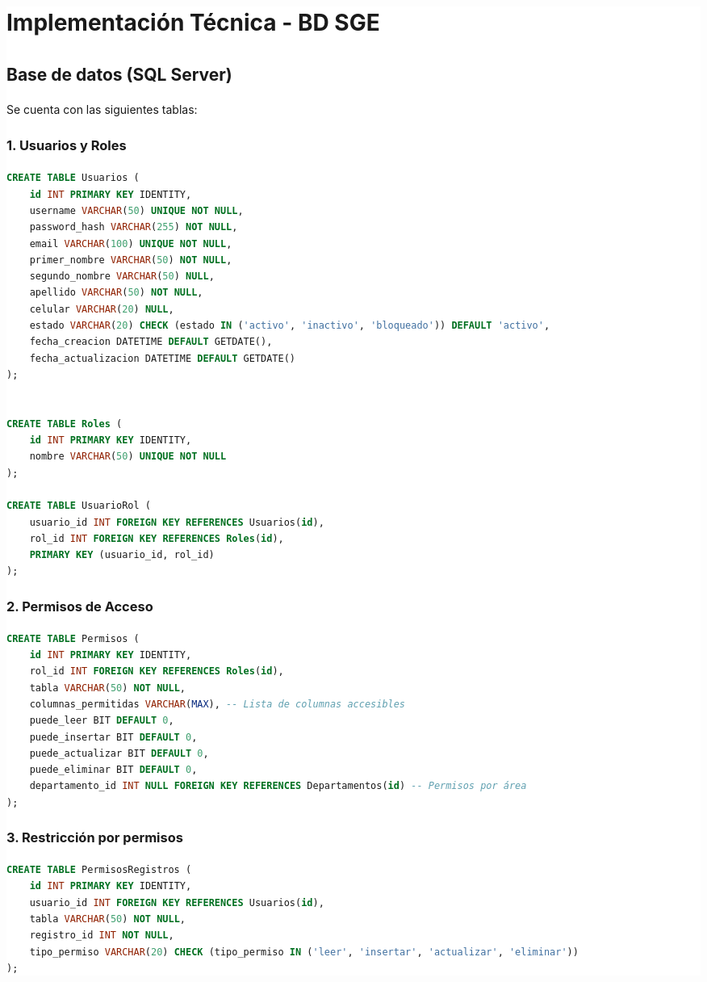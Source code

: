 # Implementación Técnica - BD SGE
## Base de datos (SQL Server)

Se cuenta con las siguientes tablas:
### 1. Usuarios y Roles

```sql
CREATE TABLE Usuarios (
    id INT PRIMARY KEY IDENTITY,
    username VARCHAR(50) UNIQUE NOT NULL,
    password_hash VARCHAR(255) NOT NULL,
    email VARCHAR(100) UNIQUE NOT NULL,
    primer_nombre VARCHAR(50) NOT NULL,
    segundo_nombre VARCHAR(50) NULL,
    apellido VARCHAR(50) NOT NULL,
    celular VARCHAR(20) NULL,
    estado VARCHAR(20) CHECK (estado IN ('activo', 'inactivo', 'bloqueado')) DEFAULT 'activo',
    fecha_creacion DATETIME DEFAULT GETDATE(),
    fecha_actualizacion DATETIME DEFAULT GETDATE()
);


CREATE TABLE Roles (
    id INT PRIMARY KEY IDENTITY,
    nombre VARCHAR(50) UNIQUE NOT NULL
);

CREATE TABLE UsuarioRol (
    usuario_id INT FOREIGN KEY REFERENCES Usuarios(id),
    rol_id INT FOREIGN KEY REFERENCES Roles(id),
    PRIMARY KEY (usuario_id, rol_id)
);

```
### 2. Permisos de Acceso
```sql
CREATE TABLE Permisos (
    id INT PRIMARY KEY IDENTITY,
    rol_id INT FOREIGN KEY REFERENCES Roles(id),
    tabla VARCHAR(50) NOT NULL,
    columnas_permitidas VARCHAR(MAX), -- Lista de columnas accesibles
    puede_leer BIT DEFAULT 0,
    puede_insertar BIT DEFAULT 0,
    puede_actualizar BIT DEFAULT 0,
    puede_eliminar BIT DEFAULT 0,
    departamento_id INT NULL FOREIGN KEY REFERENCES Departamentos(id) -- Permisos por área
);


```
### 3. Restricción por permisos
```sql
CREATE TABLE PermisosRegistros (
    id INT PRIMARY KEY IDENTITY,
    usuario_id INT FOREIGN KEY REFERENCES Usuarios(id),
    tabla VARCHAR(50) NOT NULL,
    registro_id INT NOT NULL,
    tipo_permiso VARCHAR(20) CHECK (tipo_permiso IN ('leer', 'insertar', 'actualizar', 'eliminar'))
);

```
